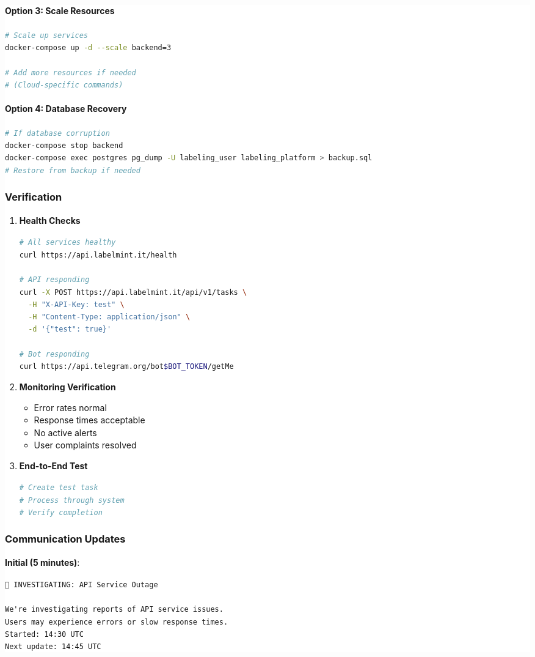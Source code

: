 #### Option 3: Scale Resources
```bash
# Scale up services
docker-compose up -d --scale backend=3

# Add more resources if needed
# (Cloud-specific commands)
```

#### Option 4: Database Recovery
```bash
# If database corruption
docker-compose stop backend
docker-compose exec postgres pg_dump -U labeling_user labeling_platform > backup.sql
# Restore from backup if needed
```

### Verification

1. **Health Checks**
   ```bash
   # All services healthy
   curl https://api.labelmint.it/health

   # API responding
   curl -X POST https://api.labelmint.it/api/v1/tasks \
     -H "X-API-Key: test" \
     -H "Content-Type: application/json" \
     -d '{"test": true}'

   # Bot responding
   curl https://api.telegram.org/bot$BOT_TOKEN/getMe
   ```

2. **Monitoring Verification**
   - Error rates normal
   - Response times acceptable
   - No active alerts
   - User complaints resolved

3. **End-to-End Test**
   ```bash
   # Create test task
   # Process through system
   # Verify completion
   ```

### Communication Updates

**Initial (5 minutes)**:
```
🚨 INVESTIGATING: API Service Outage

We're investigating reports of API service issues.
Users may experience errors or slow response times.
Started: 14:30 UTC
Next update: 14:45 UTC
```
